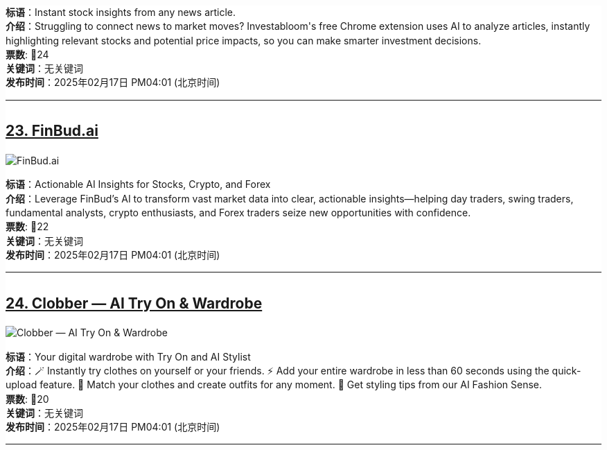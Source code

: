 **标语**：Instant stock insights from any news article.  
**介绍**：Struggling to connect news to market moves? Investabloom's free Chrome extension uses AI to analyze articles, instantly highlighting relevant stocks and potential price impacts, so you can make smarter investment decisions.  
**票数**: 🔺24  
**关键词**：无关键词  
**发布时间**：2025年02月17日 PM04:01 (北京时间)  

---

## [23. FinBud.ai](https://www.producthunt.com/posts/finbud-ai?utm_campaign=producthunt-api&utm_medium=api-v2&utm_source=Application%3A+DailyHunter+%28ID%3A+140760%29)  
![FinBud.ai](https://ph-files.imgix.net/1eca4506-cc2f-4f4e-9d8d-871d2f9de30e.png?auto=format&fit=crop&frame=1&h=512&w=1024)  

**标语**：Actionable AI Insights for Stocks, Crypto, and Forex  
**介绍**：Leverage FinBud’s AI to transform vast market data into clear, actionable insights—helping day traders, swing traders, fundamental analysts, crypto enthusiasts, and Forex traders seize new opportunities with confidence.  
**票数**: 🔺22  
**关键词**：无关键词  
**发布时间**：2025年02月17日 PM04:01 (北京时间)  

---

## [24. Clobber — AI Try On & Wardrobe](https://www.producthunt.com/posts/clobber-ai-try-on-wardrobe?utm_campaign=producthunt-api&utm_medium=api-v2&utm_source=Application%3A+DailyHunter+%28ID%3A+140760%29)  
![Clobber — AI Try On & Wardrobe](https://ph-files.imgix.net/81bd42fb-3d43-4147-a68c-c7655419f9b2.jpeg?auto=format&fit=crop&frame=1&h=512&w=1024)  

**标语**：Your digital wardrobe with Try On and AI Stylist  
**介绍**：🪄 Instantly try clothes on yourself or your friends. ⚡ Add your entire wardrobe in less than 60 seconds using the quick-upload feature. 👗 Match your clothes and create outfits for any moment. 💅 Get styling tips from our AI Fashion Sense.  
**票数**: 🔺20  
**关键词**：无关键词  
**发布时间**：2025年02月17日 PM04:01 (北京时间)  

---

